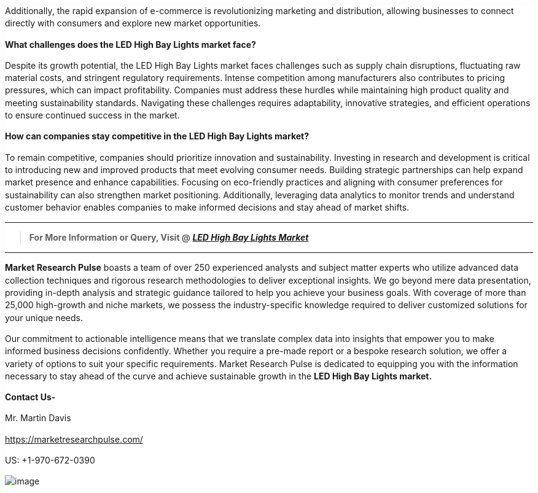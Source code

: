 Additionally, the rapid expansion of e-commerce is revolutionizing marketing and distribution, allowing businesses to connect directly with consumers and explore new market opportunities.</p><p><strong>What challenges does the LED High Bay Lights market face?</strong></p><p>Despite its growth potential, the LED High Bay Lights market faces challenges such as supply chain disruptions, fluctuating raw material costs, and stringent regulatory requirements. Intense competition among manufacturers also contributes to pricing pressures, which can impact profitability. Companies must address these hurdles while maintaining high product quality and meeting sustainability standards. Navigating these challenges requires adaptability, innovative strategies, and efficient operations to ensure continued success in the market.</p><p><strong>How can companies stay competitive in the LED High Bay Lights market?</strong></p><p>To remain competitive, companies should prioritize innovation and sustainability. Investing in research and development is critical to introducing new and improved products that meet evolving consumer needs. Building strategic partnerships can help expand market presence and enhance capabilities. Focusing on eco-friendly practices and aligning with consumer preferences for sustainability can also strengthen market positioning. Additionally, leveraging data analytics to monitor trends and understand customer behavior enables companies to make informed decisions and stay ahead of market shifts.</p><hr /><blockquote><p><strong>For More Information or Query, Visit @&nbsp;<em><a href="https://marketresearchpulse.com/report/27911/led-high-bay-lights-market?utm_source=Linkedin&utm_medium=0111">LED High Bay Lights Market</a></em></strong></p></blockquote><hr /><p><strong>Market Research Pulse</strong> boasts a team of over 250 experienced analysts and subject matter experts who utilize advanced data collection techniques and rigorous research methodologies to deliver exceptional insights. We go beyond mere data presentation, providing in-depth analysis and strategic guidance tailored to help you achieve your business goals. With coverage of more than 25,000 high-growth and niche markets, we possess the industry-specific knowledge required to deliver customized solutions for your unique needs.</p><p>Our commitment to actionable intelligence means that we translate complex data into insights that empower you to make informed business decisions confidently. Whether you require a pre-made report or a bespoke research solution, we offer a variety of options to suit your specific requirements. Market Research Pulse is dedicated to equipping you with the information necessary to stay ahead of the curve and achieve sustainable growth in the <strong>LED High Bay Lights market.</strong></p><p><strong>Contact Us-</strong></p><p>Mr. Martin Davis</p><p>https://marketresearchpulse.com/</p><p>US: +1-970-672-0390</p>
![image](https://github.com/user-attachments/assets/3991d19a-1728-4c5c-a9f4-9b6f9eca0f2d)
